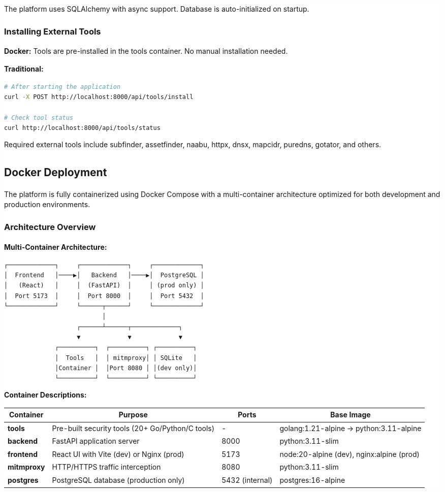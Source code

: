 The platform uses SQLAlchemy with async support. Database is auto-initialized on startup.

### Installing External Tools

**Docker:** Tools are pre-installed in the tools container. No manual installation needed.

**Traditional:**
```bash
# After starting the application
curl -X POST http://localhost:8000/api/tools/install

# Check tool status
curl http://localhost:8000/api/tools/status
```

Required external tools include subfinder, assetfinder, naabu, httpx, dnsx, mapcidr, puredns, gotator, and others.

## Docker Deployment

The platform is fully containerized using Docker Compose with a multi-container architecture optimized for both development and production environments.

### Architecture Overview

**Multi-Container Architecture:**

```
┌─────────────┐     ┌─────────────┐     ┌─────────────┐
│  Frontend   │────▶│   Backend   │────▶│  PostgreSQL │
│   (React)   │     │  (FastAPI)  │     │ (prod only) │
│  Port 5173  │     │  Port 8000  │     │  Port 5432  │
└─────────────┘     └──────┬──────┘     └─────────────┘
                           │
                    ┌──────┴──────┬─────────────┐
                    ▼             ▼             ▼
              ┌──────────┐  ┌──────────┐ ┌──────────┐
              │  Tools   │  │ mitmproxy│ │ SQLite   │
              │Container │  │Port 8080 │ │(dev only)│
              └──────────┘  └──────────┘ └──────────┘
```

**Container Descriptions:**

| Container | Purpose | Ports | Base Image |
|-----------|---------|-------|------------|
| **tools** | Pre-built security tools (20+ Go/Python/C tools) | - | golang:1.21-alpine → python:3.11-alpine |
| **backend** | FastAPI application server | 8000 | python:3.11-slim |
| **frontend** | React UI with Vite (dev) or Nginx (prod) | 5173 | node:20-alpine (dev), nginx:alpine (prod) |
| **mitmproxy** | HTTP/HTTPS traffic interception | 8080 | python:3.11-slim |
| **postgres** | PostgreSQL database (production only) | 5432 (internal) | postgres:16-alpine |
